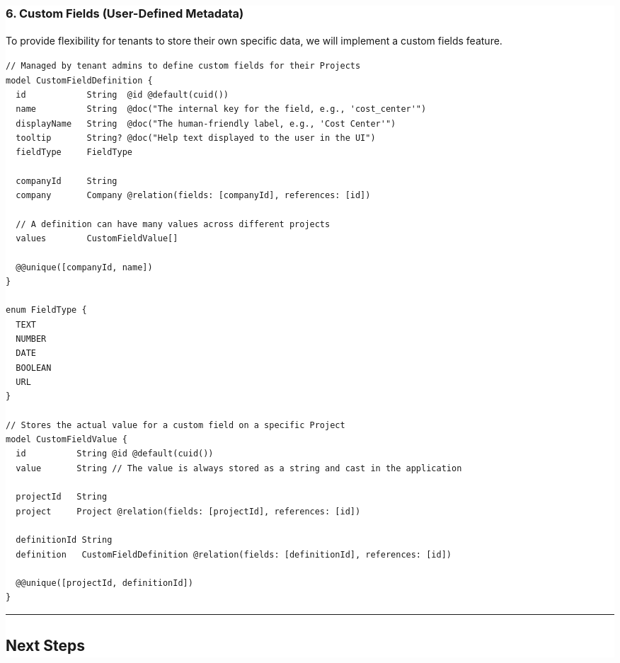 ```prisma
```

### 6. Custom Fields (User-Defined Metadata)

To provide flexibility for tenants to store their own specific data, we will implement a custom fields feature.

```prisma
// Managed by tenant admins to define custom fields for their Projects
model CustomFieldDefinition {
  id            String  @id @default(cuid())
  name          String  @doc("The internal key for the field, e.g., 'cost_center'")
  displayName   String  @doc("The human-friendly label, e.g., 'Cost Center'")
  tooltip       String? @doc("Help text displayed to the user in the UI")
  fieldType     FieldType
  
  companyId     String
  company       Company @relation(fields: [companyId], references: [id])

  // A definition can have many values across different projects
  values        CustomFieldValue[]

  @@unique([companyId, name])
}

enum FieldType {
  TEXT
  NUMBER
  DATE
  BOOLEAN
  URL
}

// Stores the actual value for a custom field on a specific Project
model CustomFieldValue {
  id          String @id @default(cuid())
  value       String // The value is always stored as a string and cast in the application
  
  projectId   String
  project     Project @relation(fields: [projectId], references: [id])
  
  definitionId String
  definition   CustomFieldDefinition @relation(fields: [definitionId], references: [id])

  @@unique([projectId, definitionId])
}
```

---

## Next Steps
